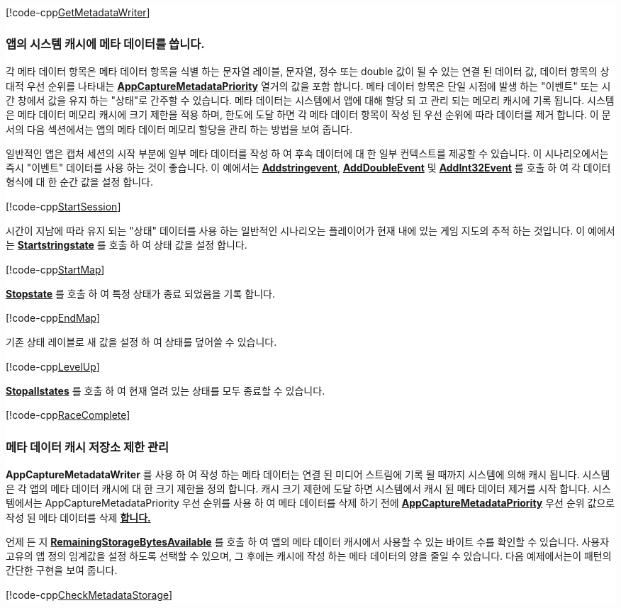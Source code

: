 [!code-cpp[GetMetadataWriter](./code/AppRecordingExample/cpp/AppRecordingExample/App.cpp#SnippetGetMetadataWriter)]

### <a name="write-metadata-to-the-system-cache-for-your-app"></a>앱의 시스템 캐시에 메타 데이터를 씁니다.
각 메타 데이터 항목은 메타 데이터 항목을 식별 하는 문자열 레이블, 문자열, 정수 또는 double 값이 될 수 있는 연결 된 데이터 값, 데이터 항목의 상대적 우선 순위를 나타내는 **[AppCaptureMetadataPriority](https://docs.microsoft.com/uwp/api/windows.media.capture.appcapturemetadatapriority)** 열거의 값을 포함 합니다. 메타 데이터 항목은 단일 시점에 발생 하는 "이벤트" 또는 시간 창에서 값을 유지 하는 "상태"로 간주할 수 있습니다. 메타 데이터는 시스템에서 앱에 대해 할당 되 고 관리 되는 메모리 캐시에 기록 됩니다. 시스템은 메타 데이터 메모리 캐시에 크기 제한을 적용 하며, 한도에 도달 하면 각 메타 데이터 항목이 작성 된 우선 순위에 따라 데이터를 제거 합니다. 이 문서의 다음 섹션에서는 앱의 메타 데이터 메모리 할당을 관리 하는 방법을 보여 줍니다.

일반적인 앱은 캡처 세션의 시작 부분에 일부 메타 데이터를 작성 하 여 후속 데이터에 대 한 일부 컨텍스트를 제공할 수 있습니다. 이 시나리오에서는 즉시 "이벤트" 데이터를 사용 하는 것이 좋습니다. 이 예에서는 **[Addstringevent](https://docs.microsoft.com/uwp/api/windows.media.capture.appcapturemetadatawriter.addstringevent)**, **[AddDoubleEvent](https://docs.microsoft.com/uwp/api/windows.media.capture.appcapturemetadatawriter.adddoubleevent)** 및 **[AddInt32Event](https://docs.microsoft.com/uwp/api/windows.media.capture.appcapturemetadatawriter.addint32event)** 를 호출 하 여 각 데이터 형식에 대 한 순간 값을 설정 합니다.

[!code-cpp[StartSession](./code/AppRecordingExample/cpp/AppRecordingExample/App.cpp#SnippetStartSession)]

시간이 지남에 따라 유지 되는 "상태" 데이터를 사용 하는 일반적인 시나리오는 플레이어가 현재 내에 있는 게임 지도의 추적 하는 것입니다. 이 예에서는 **[Startstringstate](https://docs.microsoft.com/uwp/api/windows.media.capture.appcapturemetadatawriter.startstringstate)** 를 호출 하 여 상태 값을 설정 합니다. 

[!code-cpp[StartMap](./code/AppRecordingExample/cpp/AppRecordingExample/App.cpp#SnippetStartMap)]

**[Stopstate](https://docs.microsoft.com/uwp/api/windows.media.capture.appcapturemetadatawriter.stopstate)** 를 호출 하 여 특정 상태가 종료 되었음을 기록 합니다.

[!code-cpp[EndMap](./code/AppRecordingExample/cpp/AppRecordingExample/App.cpp#SnippetEndMap)]

기존 상태 레이블로 새 값을 설정 하 여 상태를 덮어쓸 수 있습니다.

[!code-cpp[LevelUp](./code/AppRecordingExample/cpp/AppRecordingExample/App.cpp#SnippetLevelUp)]

**[Stopallstates](https://docs.microsoft.com/uwp/api/windows.media.capture.appcapturemetadatawriter.StopAllStates)** 를 호출 하 여 현재 열려 있는 상태를 모두 종료할 수 있습니다.

[!code-cpp[RaceComplete](./code/AppRecordingExample/cpp/AppRecordingExample/App.cpp#SnippetRaceComplete)]

### <a name="manage-metadata-cache-storage-limit"></a>메타 데이터 캐시 저장소 제한 관리
**AppCaptureMetadataWriter** 를 사용 하 여 작성 하는 메타 데이터는 연결 된 미디어 스트림에 기록 될 때까지 시스템에 의해 캐시 됩니다. 시스템은 각 앱의 메타 데이터 캐시에 대 한 크기 제한을 정의 합니다. 캐시 크기 제한에 도달 하면 시스템에서 캐시 된 메타 데이터 제거를 시작 합니다. 시스템에서는 AppCaptureMetadataPriority 우선 순위를 사용 하 여 메타 데이터를 삭제 하기 전에 **[AppCaptureMetadataPriority](https://docs.microsoft.com/uwp/api/windows.media.capture.appcapturemetadatapriority)** 우선 순위 값으로 작성 된 메타 데이터를 삭제 **[합니다.](https://docs.microsoft.com/uwp/api/windows.media.capture.appcapturemetadatapriority)**

언제 든 지 **[RemainingStorageBytesAvailable](https://docs.microsoft.com/uwp/api/windows.media.capture.appcapturemetadatawriter.RemainingStorageBytesAvailable)** 를 호출 하 여 앱의 메타 데이터 캐시에서 사용할 수 있는 바이트 수를 확인할 수 있습니다. 사용자 고유의 앱 정의 임계값을 설정 하도록 선택할 수 있으며, 그 후에는 캐시에 작성 하는 메타 데이터의 양을 줄일 수 있습니다. 다음 예제에서는이 패턴의 간단한 구현을 보여 줍니다.

[!code-cpp[CheckMetadataStorage](./code/AppRecordingExample/cpp/AppRecordingExample/App.cpp#SnippetCheckMetadataStorage)]
